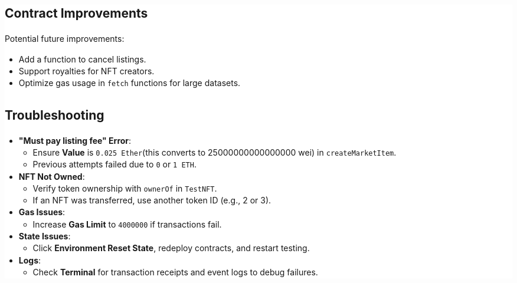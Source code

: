 ## Contract Improvements
Potential future improvements:
- Add a function to cancel listings.
- Support royalties for NFT creators.
- Optimize gas usage in `fetch` functions for large datasets.

## Troubleshooting
- **"Must pay listing fee" Error**:
  - Ensure **Value** is `0.025 Ether`(this converts to 25000000000000000 wei) in `createMarketItem`.
  - Previous attempts failed due to `0` or `1 ETH`.
- **NFT Not Owned**:
  - Verify token ownership with `ownerOf` in `TestNFT`.
  - If an NFT was transferred, use another token ID (e.g., 2 or 3).
- **Gas Issues**:
  - Increase **Gas Limit** to `4000000` if transactions fail.
- **State Issues**:
  - Click **Environment Reset State**, redeploy contracts, and restart testing.
- **Logs**:
  - Check **Terminal** for transaction receipts and event logs to debug failures.



